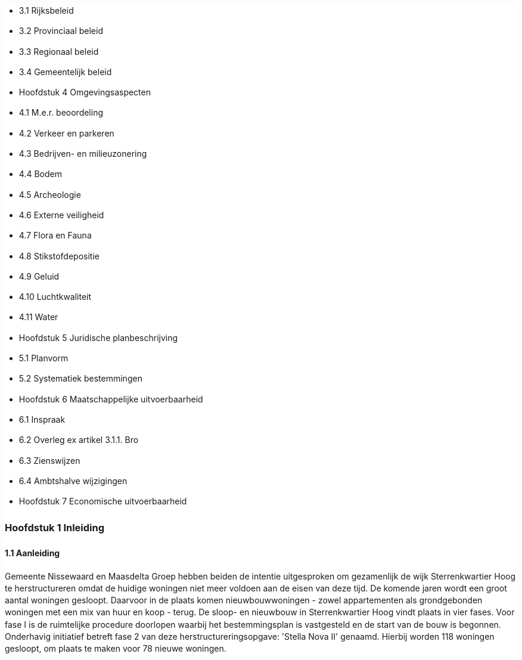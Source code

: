 + 3\.1 Rijksbeleid

+ 3\.2 Provinciaal beleid

+ 3\.3 Regionaal beleid

+ 3\.4 Gemeentelijk beleid

* Hoofdstuk 4 Omgevingsaspecten

+ 4\.1 M.e.r. beoordeling

+ 4\.2 Verkeer en parkeren

+ 4\.3 Bedrijven\- en milieuzonering

+ 4\.4 Bodem

+ 4\.5 Archeologie

+ 4\.6 Externe veiligheid

+ 4\.7 Flora en Fauna

+ 4\.8 Stikstofdepositie

+ 4\.9 Geluid

+ 4\.10 Luchtkwaliteit

+ 4\.11 Water

* Hoofdstuk 5 Juridische planbeschrijving

+ 5\.1 Planvorm

+ 5\.2 Systematiek bestemmingen

* Hoofdstuk 6 Maatschappelijke uitvoerbaarheid

+ 6\.1 Inspraak

+ 6\.2 Overleg ex artikel 3\.1\.1\. Bro

+ 6\.3 Zienswijzen

+ 6\.4 Ambtshalve wijzigingen

* Hoofdstuk 7 Economische uitvoerbaarheid

### Hoofdstuk 1 Inleiding

#### 1\.1 Aanleiding

Gemeente Nissewaard en Maasdelta Groep hebben beiden de intentie uitgesproken om gezamenlijk de wijk Sterrenkwartier Hoog te herstructureren omdat de huidige woningen niet meer voldoen aan de eisen van deze tijd. De komende jaren wordt een groot aantal woningen gesloopt. Daarvoor in de plaats komen nieuwbouwwoningen \- zowel appartementen als grondgebonden woningen met een mix van huur en koop \- terug. De sloop\- en nieuwbouw in Sterrenkwartier Hoog vindt plaats in vier fases. Voor fase I is de ruimtelijke procedure doorlopen waarbij het bestemmingsplan is vastgesteld en de start van de bouw is begonnen. Onderhavig initiatief betreft fase 2 van deze herstructureringsopgave: 'Stella Nova II' genaamd. Hierbij worden 118 woningen gesloopt, om plaats te maken voor 78 nieuwe woningen.
